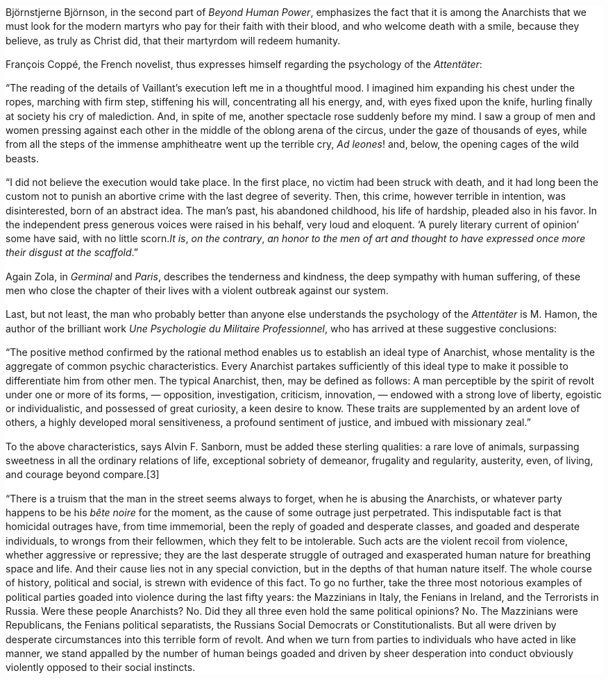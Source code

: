 Björnstjerne Björnson, in the second part of <em>Beyond Human Power</em>, emphasizes the fact that it is among the Anarchists that we must look for the modern martyrs who pay for their faith with their blood, and who welcome death with a smile, because they believe, as truly as Christ did, that their martyrdom will redeem humanity.

François Coppé, the French novelist, thus expresses himself regarding the psychology of the <em>Attentäter</em>:

“The reading of the details of Vaillant’s execution left me in a thoughtful mood. I imagined him expanding his chest under the ropes, marching with firm step, stiffening his will, concentrating all his energy, and, with eyes fixed upon the knife, hurling finally at society his cry of malediction. And, in spite of me, another spectacle rose suddenly before my mind. I saw a group of men and women pressing against each other in the middle of the oblong arena of the circus, under the gaze of thousands of eyes, while from all the steps of the immense amphitheatre went up the terrible cry, <em>Ad leones</em>!  and, below, the opening cages of the wild beasts.

“I did not believe the execution would take place. In the first place, no victim had been struck with death, and it had long been the custom not to punish an abortive crime with the last degree of severity. Then, this crime, however terrible in intention, was disinterested, born of an abstract idea. The man’s past, his abandoned childhood, his life of hardship, pleaded also in his favor. In the independent press generous voices were raised in his behalf, very loud and eloquent. ‘A purely literary current of opinion’ some have said, with no little scorn.<em>It is</em>, <em>on the contrary</em>, <em>an honor to the men of art and thought to have expressed once more their disgust at the scaffold</em>.”

Again Zola, in <em>Germinal</em>  and <em>Paris</em>, describes the tenderness and kindness, the deep sympathy with human suffering, of these men who close the chapter of their lives with a violent outbreak against our system.

Last, but not least, the man who probably better than anyone else understands the psychology of the <em>Attentäter</em>  is M. Hamon, the author of the brilliant work <em>Une Psychologie du Militaire Professionnel</em>, who has arrived at these suggestive conclusions:

“The positive method confirmed by the rational method enables us to establish an ideal type of Anarchist, whose mentality is the aggregate of common psychic characteristics. Every Anarchist partakes sufficiently of this ideal type to make it possible to differentiate him from other men. The typical Anarchist, then, may be defined as follows: A man perceptible by the spirit of revolt under one or more of its forms, — opposition, investigation, criticism, innovation, — endowed with a strong love of liberty, egoistic or individualistic, and possessed of great curiosity, a keen desire to know. These traits are supplemented by an ardent love of others, a highly developed moral sensitiveness, a profound sentiment of justice, and imbued with missionary zeal.”

To the above characteristics, says Alvin F. Sanborn, must be added these sterling qualities: a rare love of animals, surpassing sweetness in all the ordinary relations of life, exceptional sobriety of demeanor, frugality and regularity, austerity, even, of living, and courage beyond compare.[3]

“There is a truism that the man in the street seems always to forget, when he is abusing the Anarchists, or whatever party happens to be his <em>bête noire</em>  for the moment, as the cause of some outrage just perpetrated. This indisputable fact is that homicidal outrages have, from time immemorial, been the reply of goaded and desperate classes, and goaded and desperate individuals, to wrongs from their fellowmen, which they felt to be intolerable. Such acts are the violent recoil from violence, whether aggressive or repressive; they are the last desperate struggle of outraged and exasperated human nature for breathing space and life. And their cause lies not in any special conviction, but in the depths of that human nature itself. The whole course of history, political and social, is strewn with evidence of this fact. To go no further, take the three most notorious examples of political parties goaded into violence during the last fifty years: the Mazzinians in Italy, the Fenians in Ireland, and the Terrorists in Russia. Were these people Anarchists? No. Did they all three even hold the same political opinions? No. The Mazzinians were Republicans, the Fenians political separatists, the Russians Social Democrats or Constitutionalists. But all were driven by desperate circumstances into this terrible form of revolt. And when we turn from parties to individuals who have acted in like manner, we stand appalled by the number of human beings goaded and driven by sheer desperation into conduct obviously violently opposed to their social instincts.
